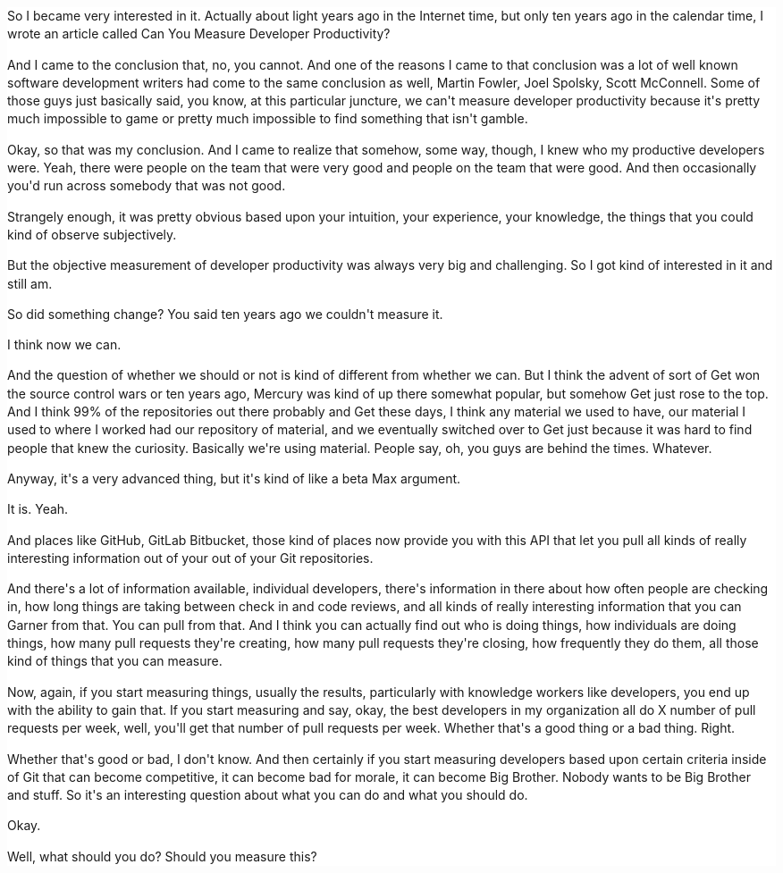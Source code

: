So I became very interested in it. Actually about light years ago in the Internet time, but only ten years ago in the calendar time, I wrote an article called Can You Measure Developer Productivity?

And I came to the conclusion that, no, you cannot. And one of the reasons I came to that conclusion was a lot of well known software development writers had come to the same conclusion as well, Martin Fowler, Joel Spolsky, Scott McConnell. Some of those guys just basically said, you know, at this particular juncture, we can't measure developer productivity because it's pretty much impossible to game or pretty much impossible to find something that isn't gamble.

Okay, so that was my conclusion. And I came to realize that somehow, some way, though, I knew who my productive developers were. Yeah, there were people on the team that were very good and people on the team that were good. And then occasionally you'd run across somebody that was not good.

Strangely enough, it was pretty obvious based upon your intuition, your experience, your knowledge, the things that you could kind of observe subjectively.

But the objective measurement of developer productivity was always very big and challenging. So I got kind of interested in it and still am.

So did something change? You said ten years ago we couldn't measure it.

I think now we can.

And the question of whether we should or not is kind of different from whether we can. But I think the advent of sort of Get won the source control wars or ten years ago, Mercury was kind of up there somewhat popular, but somehow Get just rose to the top. And I think 99% of the repositories out there probably and Get these days, I think any material we used to have, our material I used to where I worked had our repository of material, and we eventually switched over to Get just because it was hard to find people that knew the curiosity. Basically we're using material. People say, oh, you guys are behind the times. Whatever.

Anyway, it's a very advanced thing, but it's kind of like a beta Max argument.

It is. Yeah.

And places like GitHub, GitLab Bitbucket, those kind of places now provide you with this API that let you pull all kinds of really interesting information out of your out of your Git repositories.

And there's a lot of information available, individual developers, there's information in there about how often people are checking in, how long things are taking between check in and code reviews, and all kinds of really interesting information that you can Garner from that. You can pull from that. And I think you can actually find out who is doing things, how individuals are doing things, how many pull requests they're creating, how many pull requests they're closing, how frequently they do them, all those kind of things that you can measure.

Now, again, if you start measuring things, usually the results, particularly with knowledge workers like developers, you end up with the ability to gain that. If you start measuring and say, okay, the best developers in my organization all do X number of pull requests per week, well, you'll get that number of pull requests per week. Whether that's a good thing or a bad thing. Right.

Whether that's good or bad, I don't know. And then certainly if you start measuring developers based upon certain criteria inside of Git that can become competitive, it can become bad for morale, it can become Big Brother. Nobody wants to be Big Brother and stuff. So it's an interesting question about what you can do and what you should do.

Okay.

Well, what should you do? Should you measure this?
